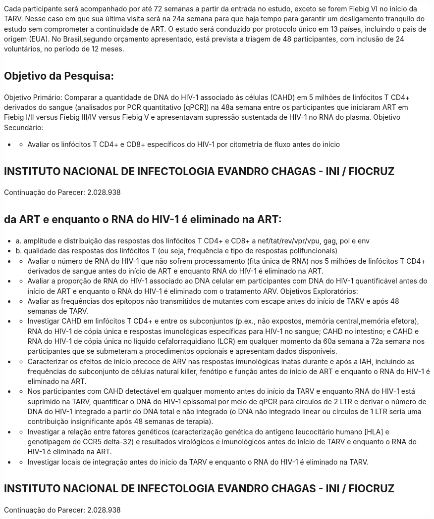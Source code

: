 Cada participante será acompanhado por até 72 semanas a partir da entrada no estudo, exceto se forem Fiebig VI no início da TARV. Nesse caso em que sua última visita será na 24a semana para que haja tempo para garantir um desligamento tranquilo do estudo sem comprometer a continuidade de ART.
O estudo será conduzido por protocolo único em 13 países, incluindo o pais de origem (EUA). No Brasil,segundo orçamento apresentado, está prevista a triagem de 48 participantes, com inclusão de 24 voluntários, no período de 12 meses.

## Objetivo da Pesquisa:
Objetivo Primário:
Comparar a quantidade de DNA do HIV-1 associado às células (CAHD) em 5 milhões de linfócitos T CD4+ derivados do sangue (analisados por PCR quantitativo [qPCR]) na 48a semana entre os participantes que iniciaram ART em Fiebig I/II versus Fiebig III/IV versus Fiebig V e apresentavam supressão sustentada de HIV-1 no RNA do plasma.
Objetivo Secundário:
- - Avaliar os linfócitos T CD4+ e CD8+ específicos do HIV-1 por citometria de fluxo antes do início

## INSTITUTO NACIONAL DE INFECTOLOGIA EVANDRO CHAGAS - INI / FIOCRUZ
Continuação do Parecer: 2.028.938

## da ART e enquanto o RNA do HIV-1 é eliminado na ART:
- a. amplitude e distribuição das respostas dos linfócitos T CD4+ e CD8+ a nef/tat/rev/vpr/vpu, gag, pol e env
- b. qualidade das respostas dos linfócitos T (ou seja, frequência e tipo de respostas polifuncionais)
- - Avaliar o número de RNA do HIV-1 que não sofrem processamento (fita única de RNA) nos 5 milhões de linfócitos T CD4+ derivados de sangue antes do início de ART e enquanto RNA do HIV-1 é eliminado na ART.
- - Avaliar a proporção de RNA do HIV-1 associado ao DNA celular em participantes com DNA do HIV-1 quantificável antes do início de ART e enquanto o RNA do HIV-1 é eliminado com o tratamento ARV. Objetivos Exploratórios:
- - Avaliar as frequências dos epítopos não transmitidos de mutantes com escape antes do início de TARV e após 48 semanas de TARV.
- -  Investigar  CAHD  em  linfócitos  T  CD4+  e  entre  os  subconjuntos  (p.ex.,  não  expostos,  memória central,memória efetora), RNA do HIV-1 de cópia única e respostas imunológicas específicas para HIV-1 no sangue; CAHD no intestino; e CAHD e RNA do HIV-1 de cópia única no líquido cefalorraquidiano (LCR) em qualquer momento da 60a semana a 72a semana nos participantes que se submeteram a procedimentos opcionais e apresentam dados disponíveis.
- - Caracterizar os efeitos de início precoce de ARV nas respostas imunológicas inatas durante e após a IAH, incluindo as frequências do subconjunto de células natural killer, fenótipo e função antes do início de ART e enquanto o RNA do HIV-1 é eliminado na ART.
- - Nos participantes com CAHD detectável em qualquer momento antes do início da TARV e enquanto RNA do HIV-1 está suprimido na TARV, quantificar o DNA do HIV-1 epissomal por meio de qPCR para círculos de 2 LTR e derivar o número de DNA do HIV-1 integrado a partir do DNA total e não integrado (o DNA não integrado linear ou círculos de 1 LTR seria uma contribuição insignificante após 48 semanas de terapia).
- - Investigar a relação entre fatores genéticos (caracterização genética do antígeno leucocitário humano [HLA] e genotipagem de CCR5 delta-32) e resultados virológicos e imunológicos antes do início de TARV e enquanto o RNA do HIV-1 é eliminado na ART.
- - Investigar locais de integração antes do início da TARV e enquanto o RNA do HIV-1 é eliminado na TARV.
## INSTITUTO NACIONAL DE INFECTOLOGIA EVANDRO CHAGAS - INI / FIOCRUZ
Continuação do Parecer: 2.028.938

